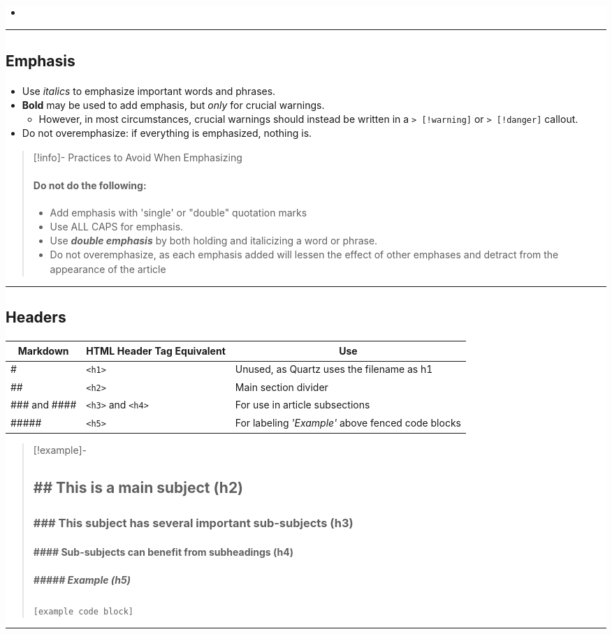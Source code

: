 - 

---

## Emphasis

- Use _italics_ to emphasize important words and phrases. 
- **Bold** may be used to add emphasis, but _only_ for crucial warnings. 
	- However, in most circumstances, crucial warnings should instead be written in a `> [!warning]` or `> [!danger]` callout.
- Do not overemphasize: if everything is emphasized, nothing is.


> [!info]- Practices to Avoid When Emphasizing
> 
> #### Do not do the following:
> 
> - Add emphasis with 'single' or "double" quotation marks
> - Use ALL CAPS for emphasis. 
> - Use _**double emphasis**_ by both holding and italicizing a word or phrase.
> - Do not overemphasize, as each emphasis added will lessen the effect of other emphases and detract from the appearance of the article

---

## Headers

| Markdown            | HTML Header Tag Equivalent | Use                                               |
| ------------------- | -------------------------- | ------------------------------------------------- |
| \#                  | `<h1>`                     | Unused, as Quartz uses the filename as h1         |
| \#\#                | `<h2>`                     | Main section divider                              |
| \#\#\# and \#\#\#\# | `<h3>` and `<h4>`          | For use in article subsections                    |
| \#\#\#\#\#          | `<h5>`                     | For labeling _'Example'_ above fenced code blocks |


> [!example]-
> 
> ## \#\# This is a main subject (h2)
> 
> ### \#\#\# This subject has several important sub-subjects (h3)
> 
> #### \#\#\#\# Sub-subjects can benefit from subheadings (h4)
> 
> ##### \#\#\#\#\# Example (h5)
> 
> ``` 
> [example code block]
> ``` 

---
